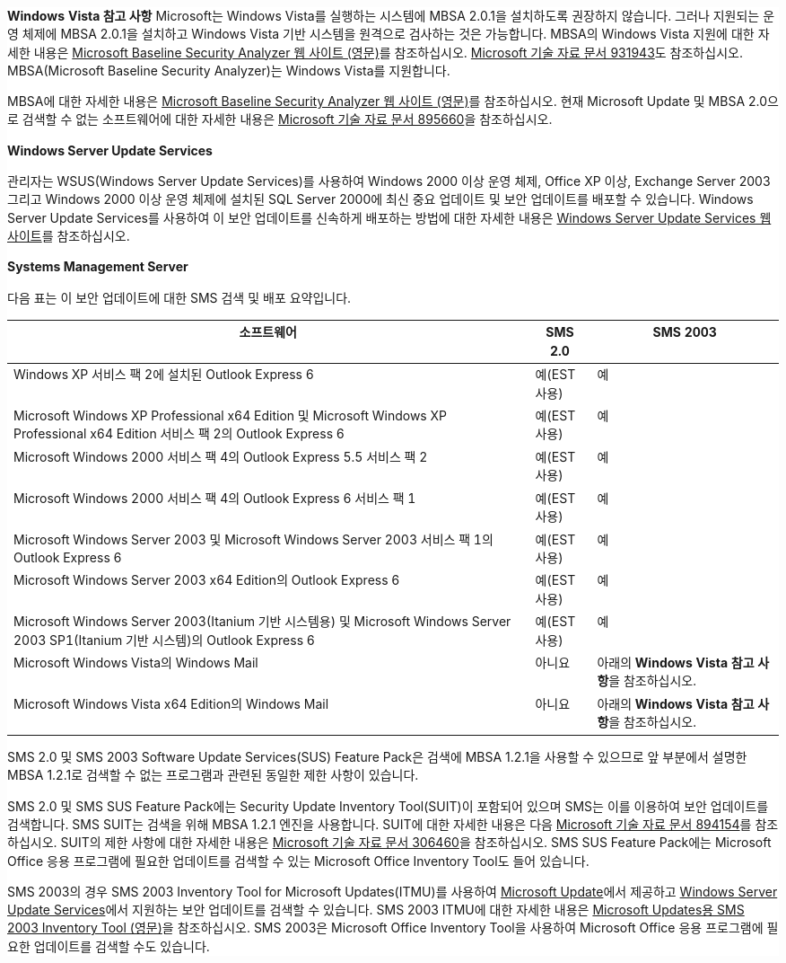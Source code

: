 **Windows** **Vista 참고 사항** Microsoft는 Windows Vista를 실행하는 시스템에 MBSA 2.0.1을 설치하도록 권장하지 않습니다. 그러나 지원되는 운영 체제에 MBSA 2.0.1을 설치하고 Windows Vista 기반 시스템을 원격으로 검사하는 것은 가능합니다. MBSA의 Windows Vista 지원에 대한 자세한 내용은 [Microsoft Baseline Security Analyzer 웹 사이트 (영문)](http://www.microsoft.com/technet/security/tools/mbsahome.mspx)를 참조하십시오. [Microsoft 기술 자료 문서 931943](http://support.microsoft.com/kb/931943)도 참조하십시오. MBSA(Microsoft Baseline Security Analyzer)는 Windows Vista를 지원합니다.

MBSA에 대한 자세한 내용은 [Microsoft Baseline Security Analyzer 웹 사이트 (영문)](http://www.microsoft.com/technet/security/tools/mbsahome.mspx)를 참조하십시오. 현재 Microsoft Update 및 MBSA 2.0으로 검색할 수 없는 소프트웨어에 대한 자세한 내용은 [Microsoft 기술 자료 문서 895660](http://support.microsoft.com/kb/895660)을 참조하십시오.

**Windows Server Update Services**

관리자는 WSUS(Windows Server Update Services)를 사용하여 Windows 2000 이상 운영 체제, Office XP 이상, Exchange Server 2003 그리고 Windows 2000 이상 운영 체제에 설치된 SQL Server 2000에 최신 중요 업데이트 및 보안 업데이트를 배포할 수 있습니다. Windows Server Update Services를 사용하여 이 보안 업데이트를 신속하게 배포하는 방법에 대한 자세한 내용은 [Windows Server Update Services 웹 사이트](http://www.microsoft.com/korea/windowsserversystem/updateservices/evaluation/overview.mspx)를 참조하십시오.

**Systems Management Server**

다음 표는 이 보안 업데이트에 대한 SMS 검색 및 배포 요약입니다.

| 소프트웨어                                                                                                                         | SMS 2.0      | SMS 2003                                               |
|------------------------------------------------------------------------------------------------------------------------------------|--------------|--------------------------------------------------------|
| Windows XP 서비스 팩 2에 설치된 Outlook Express 6                                                                                  | 예(EST 사용) | 예                                                     |
| Microsoft Windows XP Professional x64 Edition 및 Microsoft Windows XP Professional x64 Edition 서비스 팩 2의 Outlook Express 6     | 예(EST 사용) | 예                                                     |
| Microsoft Windows 2000 서비스 팩 4의 Outlook Express 5.5 서비스 팩 2                                                               | 예(EST 사용) | 예                                                     |
| Microsoft Windows 2000 서비스 팩 4의 Outlook Express 6 서비스 팩 1                                                                 | 예(EST 사용) | 예                                                     |
| Microsoft Windows Server 2003 및 Microsoft Windows Server 2003 서비스 팩 1의 Outlook Express 6                                     | 예(EST 사용) | 예                                                     |
| Microsoft Windows Server 2003 x64 Edition의 Outlook Express 6                                                                      | 예(EST 사용) | 예                                                     |
| Microsoft Windows Server 2003(Itanium 기반 시스템용) 및 Microsoft Windows Server 2003 SP1(Itanium 기반 시스템)의 Outlook Express 6 | 예(EST 사용) | 예                                                     |
| Microsoft Windows Vista의 Windows Mail                                                                                             | 아니요       | 아래의 **Windows** **Vista 참고 사항**을 참조하십시오. |
| Microsoft Windows Vista x64 Edition의 Windows Mail                                                                                 | 아니요       | 아래의 **Windows** **Vista 참고 사항**을 참조하십시오. |

SMS 2.0 및 SMS 2003 Software Update Services(SUS) Feature Pack은 검색에 MBSA 1.2.1을 사용할 수 있으므로 앞 부분에서 설명한 MBSA 1.2.1로 검색할 수 없는 프로그램과 관련된 동일한 제한 사항이 있습니다.

SMS 2.0 및 SMS SUS Feature Pack에는 Security Update Inventory Tool(SUIT)이 포함되어 있으며 SMS는 이를 이용하여 보안 업데이트를 검색합니다. SMS SUIT는 검색을 위해 MBSA 1.2.1 엔진을 사용합니다. SUIT에 대한 자세한 내용은 다음 [Microsoft 기술 자료 문서 894154](http://support.microsoft.com/kb/894154/)를 참조하십시오. SUIT의 제한 사항에 대한 자세한 내용은 [Microsoft 기술 자료 문서 306460](http://support.microsoft.com/kb/306460/)을 참조하십시오. SMS SUS Feature Pack에는 Microsoft Office 응용 프로그램에 필요한 업데이트를 검색할 수 있는 Microsoft Office Inventory Tool도 들어 있습니다.

SMS 2003의 경우 SMS 2003 Inventory Tool for Microsoft Updates(ITMU)를 사용하여 [Microsoft Update](http://update.microsoft.com/microsoftupdate)에서 제공하고 [Windows Server Update Services](http://www.microsoft.com/korea/windowsserversystem/updateservices/evaluation/overview.mspx)에서 지원하는 보안 업데이트를 검색할 수 있습니다. SMS 2003 ITMU에 대한 자세한 내용은 [Microsoft Updates용 SMS 2003 Inventory Tool (영문)](http://technet.microsoft.com/en-us/sms/bb676783.aspx)을 참조하십시오. SMS 2003은 Microsoft Office Inventory Tool을 사용하여 Microsoft Office 응용 프로그램에 필요한 업데이트를 검색할 수도 있습니다.
